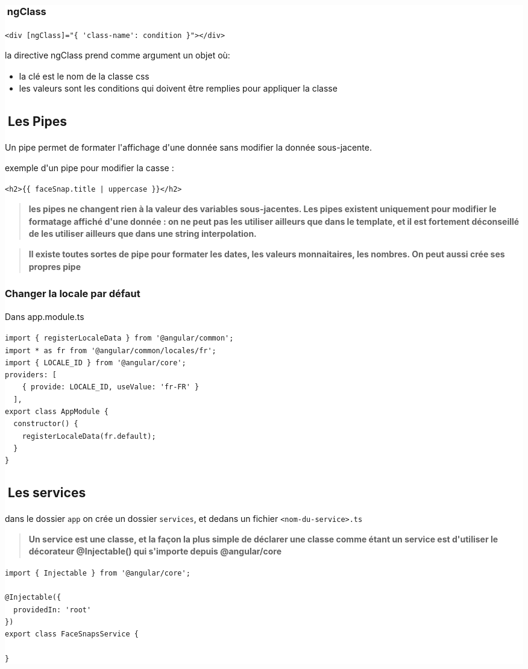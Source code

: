 ###  ngClass ###

```
<div [ngClass]="{ 'class-name': condition }"></div>
```

la directive ngClass prend comme argument un objet où:

- la clé est le nom de la classe css
- les valeurs sont les conditions qui doivent être remplies pour appliquer la classe

##  Les Pipes ##

Un pipe permet de formater l'affichage d'une donnée sans modifier la donnée sous-jacente.

exemple d'un pipe pour modifier la casse :

```
<h2>{{ faceSnap.title | uppercase }}</h2>
```

> **les pipes ne changent rien à la valeur des variables sous-jacentes. Les pipes existent uniquement pour modifier le formatage affiché d'une donnée : on ne peut pas les utiliser ailleurs que dans le template, et il est fortement déconseillé de les utiliser ailleurs que dans une string interpolation.**

> **Il existe toutes sortes de pipe pour formater les dates, les valeurs monnaitaires, les nombres. On peut aussi crée ses propres pipe**

### Changer la locale par défaut ###

Dans app.module.ts  

```
import { registerLocaleData } from '@angular/common';
import * as fr from '@angular/common/locales/fr';
import { LOCALE_ID } from '@angular/core';
providers: [
    { provide: LOCALE_ID, useValue: 'fr-FR' }
  ],
export class AppModule {
  constructor() {
    registerLocaleData(fr.default);
  }
}
```

##  Les services ##

dans le dossier `app` on crée un dossier `services`, et dedans un fichier `<nom-du-service>.ts`

> **Un service est une classe, et la façon la plus simple de déclarer une classe comme étant un service est d'utiliser le décorateur  @Injectable()  qui s'importe depuis  @angular/core**

```
import { Injectable } from '@angular/core';

@Injectable({
  providedIn: 'root'
})
export class FaceSnapsService {
  
}
```

